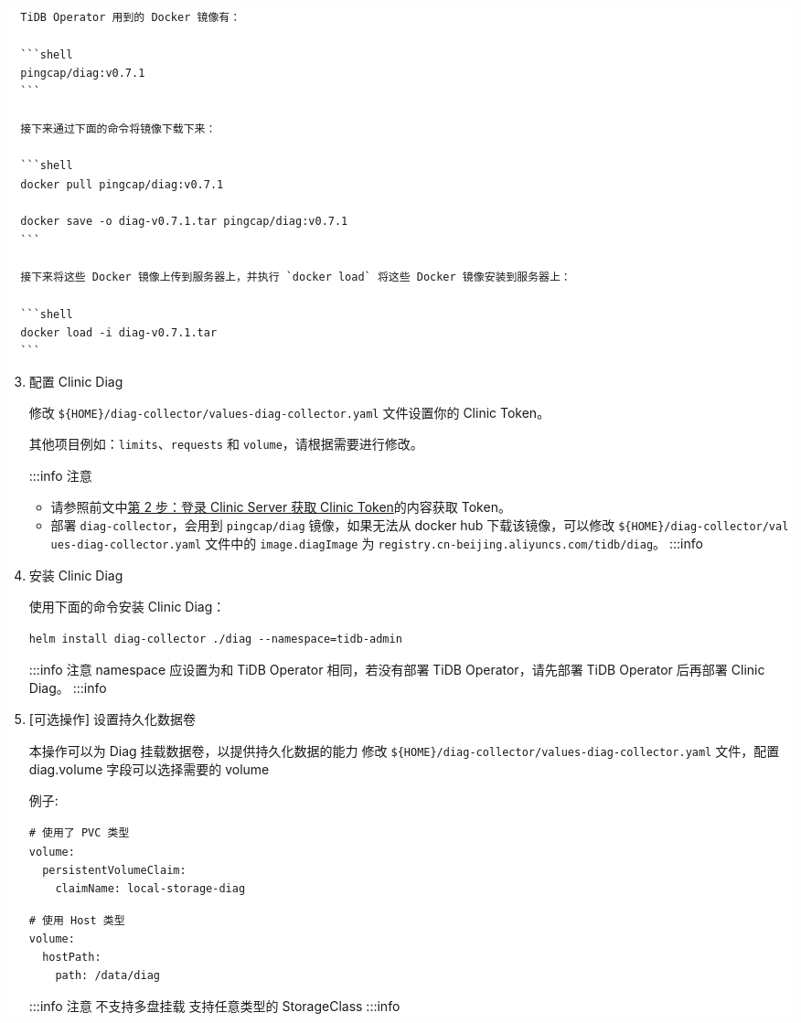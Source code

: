       TiDB Operator 用到的 Docker 镜像有：

      ```shell
      pingcap/diag:v0.7.1
      ```

      接下来通过下面的命令将镜像下载下来：

      ```shell
      docker pull pingcap/diag:v0.7.1

      docker save -o diag-v0.7.1.tar pingcap/diag:v0.7.1
      ```

      接下来将这些 Docker 镜像上传到服务器上，并执行 `docker load` 将这些 Docker 镜像安装到服务器上：

      ```shell
      docker load -i diag-v0.7.1.tar
      ```

  3. 配置 Clinic Diag

      修改 `${HOME}/diag-collector/values-diag-collector.yaml` 文件设置你的 Clinic Token。

      其他项目例如：`limits`、`requests` 和 `volume`，请根据需要进行修改。

      :::info 注意
      - 请参照前文中[第 2 步：登录 Clinic Server 获取 Clinic Token](#第-2-步-：-登录-clinic-server-获取-clinic-token)的内容获取 Token。
      - 部署 `diag-collector`，会用到 `pingcap/diag` 镜像，如果无法从 docker hub 下载该镜像，可以修改 `${HOME}/diag-collector/values-diag-collector.yaml` 文件中的 `image.diagImage` 为 `registry.cn-beijing.aliyuncs.com/tidb/diag`。
      :::info

  4. 安装 Clinic Diag

      使用下面的命令安装 Clinic Diag：

      ```shell
      helm install diag-collector ./diag --namespace=tidb-admin
      ```

      :::info 注意
      namespace 应设置为和 TiDB Operator 相同，若没有部署 TiDB Operator，请先部署 TiDB Operator 后再部署 Clinic Diag。
      :::info

  5. [可选操作] 设置持久化数据卷

      本操作可以为 Diag 挂载数据卷，以提供持久化数据的能力
      修改 `${HOME}/diag-collector/values-diag-collector.yaml` 文件，配置 diag.volume 字段可以选择需要的 volume

      例子:
      ```
      # 使用了 PVC 类型
      volume:
        persistentVolumeClaim:
          claimName: local-storage-diag
      ```
      ```
      # 使用 Host 类型
      volume:
        hostPath:
          path: /data/diag
      ```
      :::info 注意
      不支持多盘挂载
      支持任意类型的 StorageClass
      :::info
